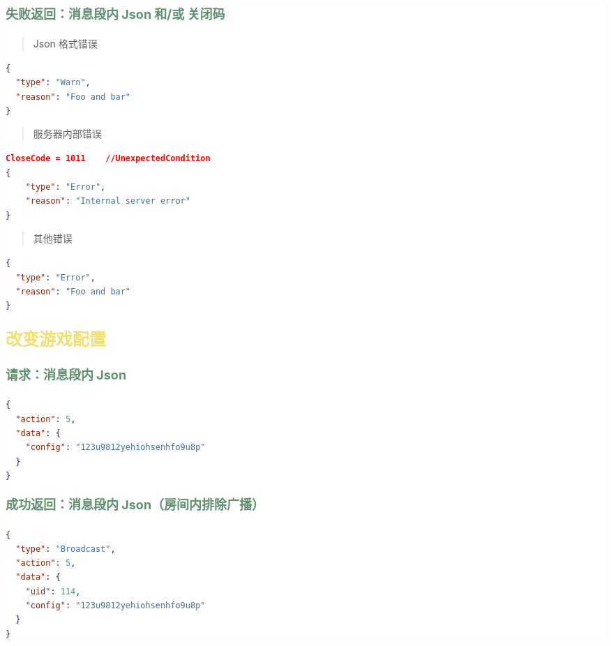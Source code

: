 #### <b><font size=4 color=#609070>失败返回：消息段内 Json 和/或 关闭码</font></b>

> Json 格式错误

```json
{
  "type": "Warn",
  "reason": "Foo and bar"
}
```

> 服务器内部错误

```json
CloseCode = 1011    //UnexpectedCondition
{
    "type": "Error",
    "reason": "Internal server error"
}
```

> 其他错误

```json
{
  "type": "Error",
  "reason": "Foo and bar"
}
```

### <b><font size=5 color=#F0E070>改变游戏配置</font></b>

#### <b><font size=4 color=#609070>请求：消息段内 Json</font></b>

```json
{
  "action": 5,
  "data": {
    "config": "123u9812yehiohsenhfo9u8p"
  }
}
```

#### <b><font size=4 color=#609070>成功返回：消息段内 Json（房间内排除广播）</font></b>

```json
{
  "type": "Broadcast",
  "action": 5,
  "data": {
    "uid": 114,
    "config": "123u9812yehiohsenhfo9u8p"
  }
}
```
